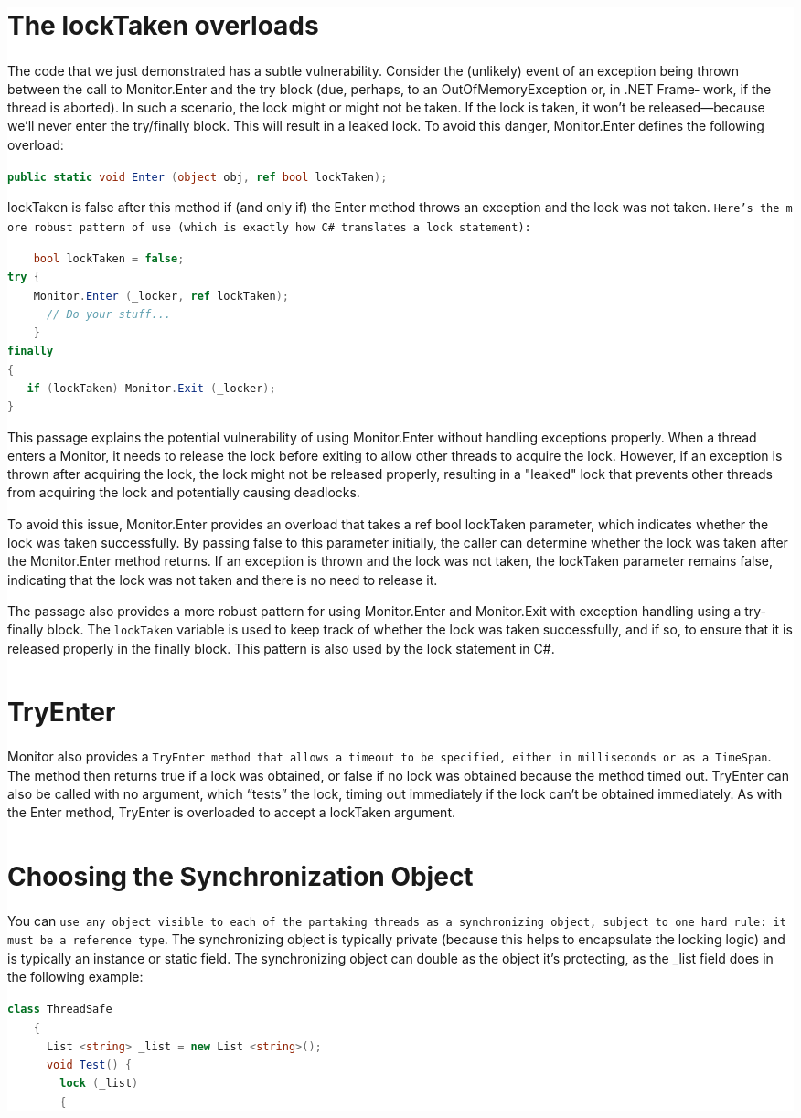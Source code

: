 # The lockTaken overloads
The code that we just demonstrated has a subtle vulnerability. Consider the (unlikely) event of an exception being thrown between the call to Monitor.Enter and the try block (due, perhaps, to an OutOfMemoryException or, in .NET Frame‐ work, if the thread is aborted). In such a scenario, the lock might or might not be taken. If the lock is taken, it won’t be released—because we’ll never enter the try/finally block. This will result in a leaked lock. To avoid this danger, Monitor.Enter defines the following overload:
```c#
public static void Enter (object obj, ref bool lockTaken);
```
lockTaken is false after this method if (and only if) the Enter method throws an
exception and the lock was not taken.
`Here’s the more robust pattern of use (which is exactly how C# translates a lock statement):`
```c#
    bool lockTaken = false;
try {
    Monitor.Enter (_locker, ref lockTaken);
      // Do your stuff...
    }
finally 
{
   if (lockTaken) Monitor.Exit (_locker);
}
```

This passage explains the potential vulnerability of using Monitor.Enter without handling exceptions properly. When a thread enters a Monitor, it needs to release the lock before exiting to allow other threads to acquire the lock. However, if an exception is thrown after acquiring the lock, the lock might not be released properly, resulting in a "leaked" lock that prevents other threads from acquiring the lock and potentially causing deadlocks.

To avoid this issue, Monitor.Enter provides an overload that takes a ref bool lockTaken parameter, which indicates whether the lock was taken successfully. By passing false to this parameter initially, the caller can determine whether the lock was taken after the Monitor.Enter method returns. If an exception is thrown and the lock was not taken, the lockTaken parameter remains false, indicating that the lock was not taken and there is no need to release it.

The passage also provides a more robust pattern for using Monitor.Enter and Monitor.Exit with exception handling using a try-finally block. The `lockTaken` variable is used to keep track of whether the lock was taken successfully, and if so, to ensure that it is released properly in the finally block. This pattern is also used by the lock statement in C#.

# TryEnter
Monitor also provides a `TryEnter method that allows a timeout to be specified, either in milliseconds or as a TimeSpan`. The method then returns true if a lock was obtained, or false if no lock was obtained because the method timed out. TryEnter can also be called with no argument, which “tests” the lock, timing out immediately if the lock can’t be obtained immediately. As with the Enter method, TryEnter is overloaded to accept a lockTaken argument.

# Choosing the Synchronization Object
You can `use any object visible to each of the partaking threads as a synchronizing object, subject to one hard rule: it must be a reference type`. The synchronizing object is typically private (because this helps to encapsulate the locking logic) and is typically an instance or static field. The synchronizing object can double as the object it’s protecting, as the _list field does in the following example:
```c#
class ThreadSafe
    {
      List <string> _list = new List <string>();
      void Test() {
        lock (_list)
        {
```